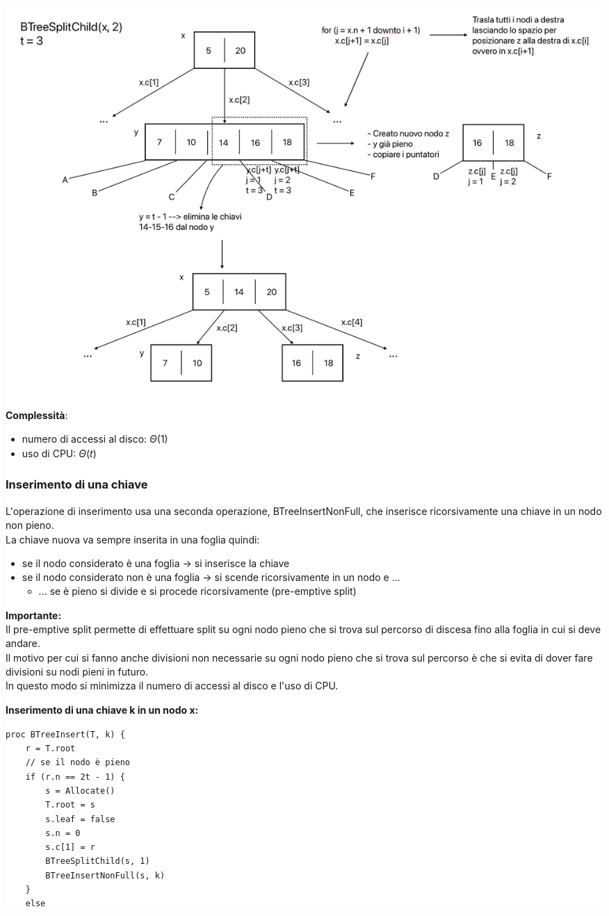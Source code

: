 ![alt text](images/11_02.png)

**Complessità**:
- numero di accessi al disco: $\Theta(1)$
- uso di CPU: $\Theta(t)$

### Inserimento di una chiave
L'operazione di inserimento usa una seconda operazione, BTreeInsertNonFull, che inserisce ricorsivamente una chiave in un nodo non pieno.  
La chiave nuova va sempre inserita in una foglia quindi:
- se il nodo considerato è una foglia -> si inserisce la chiave
- se il nodo considerato non è una foglia -> si scende ricorsivamente in un nodo e ...
    - ... se è pieno si divide e si procede ricorsivamente (pre-emptive split)

**Importante:**  
Il pre-emptive split permette di effettuare split su ogni nodo pieno che si trova sul percorso di discesa fino alla foglia in cui si deve andare.  
Il motivo per cui si fanno anche divisioni non necessarie su ogni nodo pieno che si trova sul percorso è che si evita di dover fare divisioni su nodi pieni in futuro.  
In questo modo si minimizza il numero di accessi al disco e l'uso di CPU.

**Inserimento di una chiave k in un nodo x:**
```pseudocode
proc BTreeInsert(T, k) {
    r = T.root
    // se il nodo è pieno
    if (r.n == 2t - 1) {
        s = Allocate()
        T.root = s
        s.leaf = false
        s.n = 0
        s.c[1] = r
        BTreeSplitChild(s, 1)
        BTreeInsertNonFull(s, k)
    }
    else
```